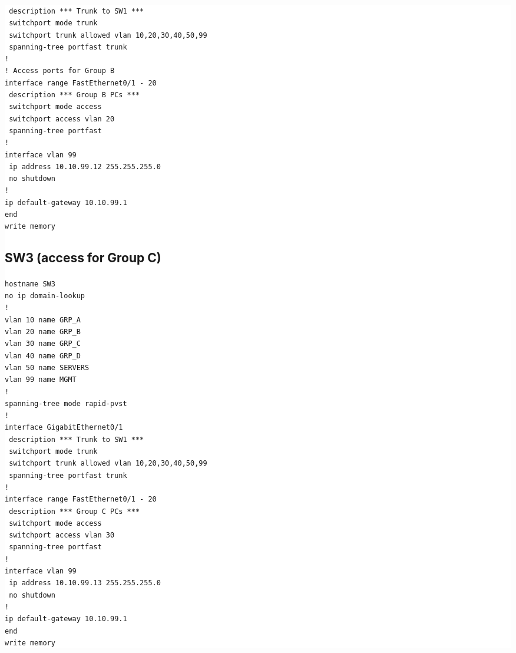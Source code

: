 ```cisco
 description *** Trunk to SW1 ***
 switchport mode trunk
 switchport trunk allowed vlan 10,20,30,40,50,99
 spanning-tree portfast trunk
!
! Access ports for Group B
interface range FastEthernet0/1 - 20
 description *** Group B PCs ***
 switchport mode access
 switchport access vlan 20
 spanning-tree portfast
!
interface vlan 99
 ip address 10.10.99.12 255.255.255.0
 no shutdown
!
ip default-gateway 10.10.99.1
end
write memory
```

## SW3 (access for Group C)

```cisco
hostname SW3
no ip domain-lookup
!
vlan 10 name GRP_A
vlan 20 name GRP_B
vlan 30 name GRP_C
vlan 40 name GRP_D
vlan 50 name SERVERS
vlan 99 name MGMT
!
spanning-tree mode rapid-pvst
!
interface GigabitEthernet0/1
 description *** Trunk to SW1 ***
 switchport mode trunk
 switchport trunk allowed vlan 10,20,30,40,50,99
 spanning-tree portfast trunk
!
interface range FastEthernet0/1 - 20
 description *** Group C PCs ***
 switchport mode access
 switchport access vlan 30
 spanning-tree portfast
!
interface vlan 99
 ip address 10.10.99.13 255.255.255.0
 no shutdown
!
ip default-gateway 10.10.99.1
end
write memory
```
